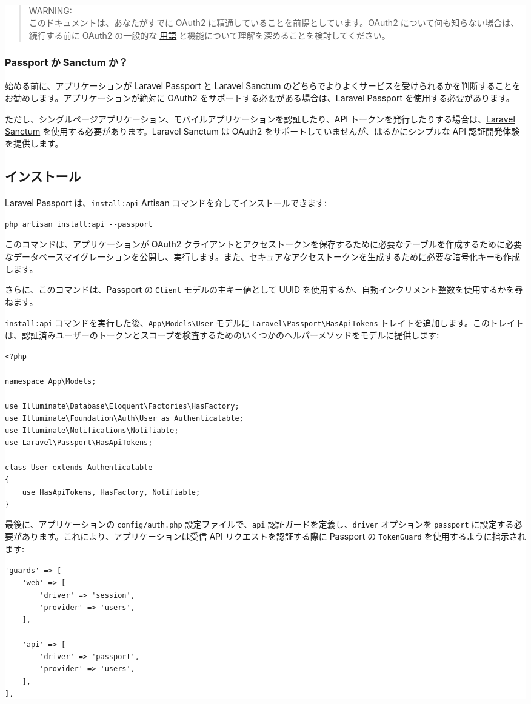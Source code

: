 > WARNING:  
> このドキュメントは、あなたがすでに OAuth2 に精通していることを前提としています。OAuth2 について何も知らない場合は、続行する前に OAuth2 の一般的な [用語](https://oauth2.thephpleague.com/terminology/) と機能について理解を深めることを検討してください。

<a name="passport-or-sanctum"></a>
### Passport か Sanctum か？

始める前に、アプリケーションが Laravel Passport と [Laravel Sanctum](sanctum.md) のどちらでよりよくサービスを受けられるかを判断することをお勧めします。アプリケーションが絶対に OAuth2 をサポートする必要がある場合は、Laravel Passport を使用する必要があります。

ただし、シングルページアプリケーション、モバイルアプリケーションを認証したり、API トークンを発行したりする場合は、[Laravel Sanctum](sanctum.md) を使用する必要があります。Laravel Sanctum は OAuth2 をサポートしていませんが、はるかにシンプルな API 認証開発体験を提供します。

<a name="installation"></a>
## インストール

Laravel Passport は、`install:api` Artisan コマンドを介してインストールできます:

```shell
php artisan install:api --passport
```

このコマンドは、アプリケーションが OAuth2 クライアントとアクセストークンを保存するために必要なテーブルを作成するために必要なデータベースマイグレーションを公開し、実行します。また、セキュアなアクセストークンを生成するために必要な暗号化キーも作成します。

さらに、このコマンドは、Passport の `Client` モデルの主キー値として UUID を使用するか、自動インクリメント整数を使用するかを尋ねます。

`install:api` コマンドを実行した後、`App\Models\User` モデルに `Laravel\Passport\HasApiTokens` トレイトを追加します。このトレイトは、認証済みユーザーのトークンとスコープを検査するためのいくつかのヘルパーメソッドをモデルに提供します:

    <?php

    namespace App\Models;

    use Illuminate\Database\Eloquent\Factories\HasFactory;
    use Illuminate\Foundation\Auth\User as Authenticatable;
    use Illuminate\Notifications\Notifiable;
    use Laravel\Passport\HasApiTokens;

    class User extends Authenticatable
    {
        use HasApiTokens, HasFactory, Notifiable;
    }

最後に、アプリケーションの `config/auth.php` 設定ファイルで、`api` 認証ガードを定義し、`driver` オプションを `passport` に設定する必要があります。これにより、アプリケーションは受信 API リクエストを認証する際に Passport の `TokenGuard` を使用するように指示されます:

    'guards' => [
        'web' => [
            'driver' => 'session',
            'provider' => 'users',
        ],

        'api' => [
            'driver' => 'passport',
            'provider' => 'users',
        ],
    ],
